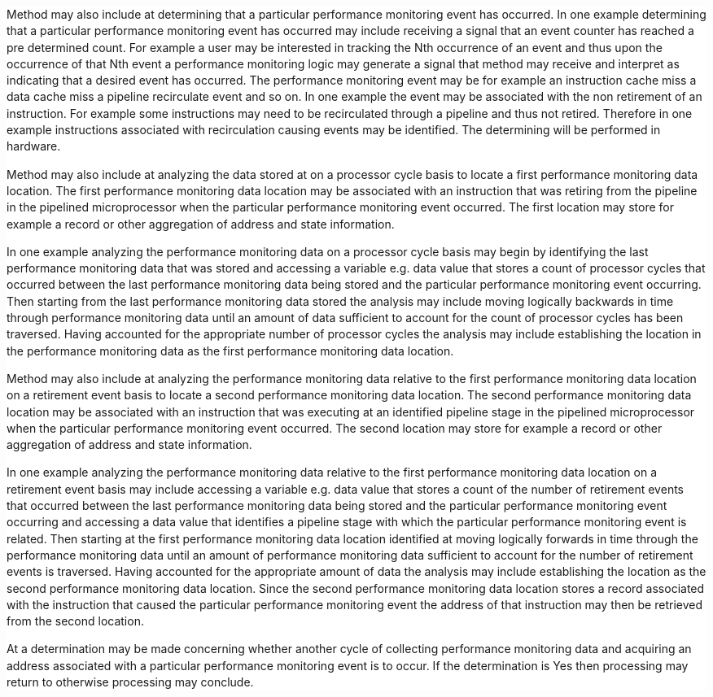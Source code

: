 Method may also include at determining that a particular performance monitoring event has occurred. In one example determining that a particular performance monitoring event has occurred may include receiving a signal that an event counter has reached a pre determined count. For example a user may be interested in tracking the Nth occurrence of an event and thus upon the occurrence of that Nth event a performance monitoring logic may generate a signal that method may receive and interpret as indicating that a desired event has occurred. The performance monitoring event may be for example an instruction cache miss a data cache miss a pipeline recirculate event and so on. In one example the event may be associated with the non retirement of an instruction. For example some instructions may need to be recirculated through a pipeline and thus not retired. Therefore in one example instructions associated with recirculation causing events may be identified. The determining will be performed in hardware.

Method may also include at analyzing the data stored at on a processor cycle basis to locate a first performance monitoring data location. The first performance monitoring data location may be associated with an instruction that was retiring from the pipeline in the pipelined microprocessor when the particular performance monitoring event occurred. The first location may store for example a record or other aggregation of address and state information.

In one example analyzing the performance monitoring data on a processor cycle basis may begin by identifying the last performance monitoring data that was stored and accessing a variable e.g. data value that stores a count of processor cycles that occurred between the last performance monitoring data being stored and the particular performance monitoring event occurring. Then starting from the last performance monitoring data stored the analysis may include moving logically backwards in time through performance monitoring data until an amount of data sufficient to account for the count of processor cycles has been traversed. Having accounted for the appropriate number of processor cycles the analysis may include establishing the location in the performance monitoring data as the first performance monitoring data location.

Method may also include at analyzing the performance monitoring data relative to the first performance monitoring data location on a retirement event basis to locate a second performance monitoring data location. The second performance monitoring data location may be associated with an instruction that was executing at an identified pipeline stage in the pipelined microprocessor when the particular performance monitoring event occurred. The second location may store for example a record or other aggregation of address and state information.

In one example analyzing the performance monitoring data relative to the first performance monitoring data location on a retirement event basis may include accessing a variable e.g. data value that stores a count of the number of retirement events that occurred between the last performance monitoring data being stored and the particular performance monitoring event occurring and accessing a data value that identifies a pipeline stage with which the particular performance monitoring event is related. Then starting at the first performance monitoring data location identified at moving logically forwards in time through the performance monitoring data until an amount of performance monitoring data sufficient to account for the number of retirement events is traversed. Having accounted for the appropriate amount of data the analysis may include establishing the location as the second performance monitoring data location. Since the second performance monitoring data location stores a record associated with the instruction that caused the particular performance monitoring event the address of that instruction may then be retrieved from the second location.

At a determination may be made concerning whether another cycle of collecting performance monitoring data and acquiring an address associated with a particular performance monitoring event is to occur. If the determination is Yes then processing may return to otherwise processing may conclude.

